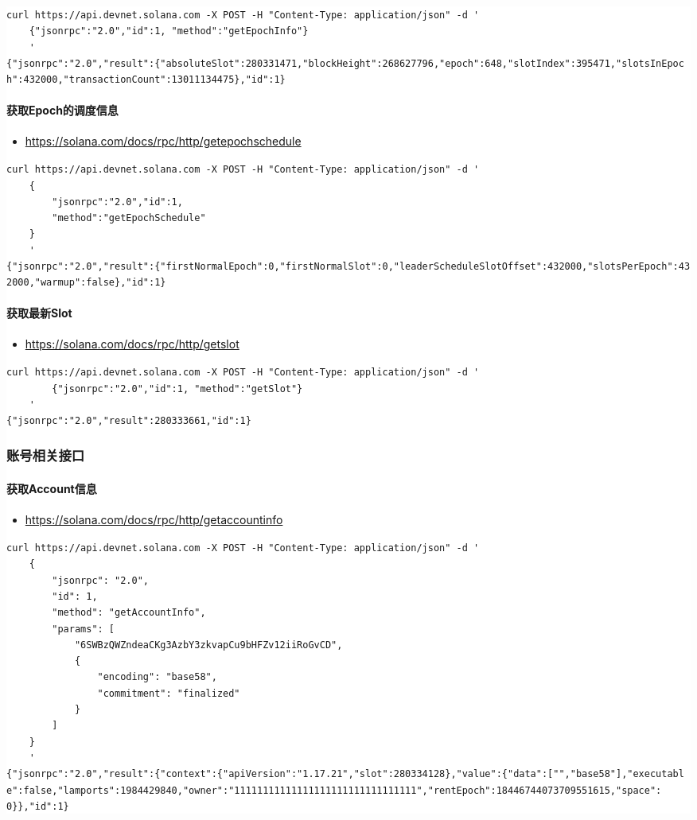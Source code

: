 ```shell
curl https://api.devnet.solana.com -X POST -H "Content-Type: application/json" -d '
    {"jsonrpc":"2.0","id":1, "method":"getEpochInfo"}
    '
{"jsonrpc":"2.0","result":{"absoluteSlot":280331471,"blockHeight":268627796,"epoch":648,"slotIndex":395471,"slotsInEpoch":432000,"transactionCount":13011134475},"id":1}
```

#### 获取Epoch的调度信息

- <https://solana.com/docs/rpc/http/getepochschedule>

```shell
curl https://api.devnet.solana.com -X POST -H "Content-Type: application/json" -d '
    {
        "jsonrpc":"2.0","id":1,
        "method":"getEpochSchedule"
    }
    '
{"jsonrpc":"2.0","result":{"firstNormalEpoch":0,"firstNormalSlot":0,"leaderScheduleSlotOffset":432000,"slotsPerEpoch":432000,"warmup":false},"id":1}
```

#### 获取最新Slot

- <https://solana.com/docs/rpc/http/getslot>

```shell
curl https://api.devnet.solana.com -X POST -H "Content-Type: application/json" -d '
        {"jsonrpc":"2.0","id":1, "method":"getSlot"}
    '
{"jsonrpc":"2.0","result":280333661,"id":1}
```

### 账号相关接口

#### 获取Account信息

- <https://solana.com/docs/rpc/http/getaccountinfo>

```shell
curl https://api.devnet.solana.com -X POST -H "Content-Type: application/json" -d '
    {
        "jsonrpc": "2.0",
        "id": 1,
        "method": "getAccountInfo",
        "params": [
            "6SWBzQWZndeaCKg3AzbY3zkvapCu9bHFZv12iiRoGvCD",
            {
                "encoding": "base58",
                "commitment": "finalized"
            }
        ]
    }
    '
{"jsonrpc":"2.0","result":{"context":{"apiVersion":"1.17.21","slot":280334128},"value":{"data":["","base58"],"executable":false,"lamports":1984429840,"owner":"11111111111111111111111111111111","rentEpoch":18446744073709551615,"space":0}},"id":1}
```
